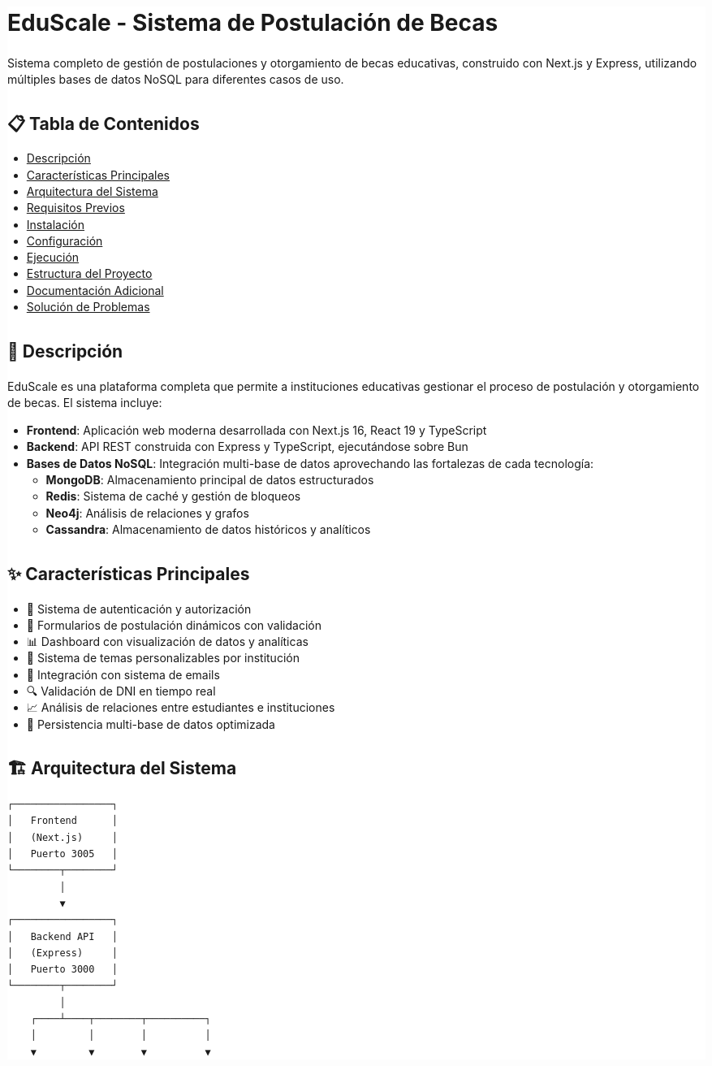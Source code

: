 # EduScale - Sistema de Postulación de Becas

Sistema completo de gestión de postulaciones y otorgamiento de becas educativas, construido con Next.js y Express, utilizando múltiples bases de datos NoSQL para diferentes casos de uso.

## 📋 Tabla de Contenidos

- [Descripción](#descripción)
- [Características Principales](#características-principales)
- [Arquitectura del Sistema](#arquitectura-del-sistema)
- [Requisitos Previos](#requisitos-previos)
- [Instalación](#instalación)
- [Configuración](#configuración)
- [Ejecución](#ejecución)
- [Estructura del Proyecto](#estructura-del-proyecto)
- [Documentación Adicional](#documentación-adicional)
- [Solución de Problemas](#solución-de-problemas)

## 📝 Descripción

EduScale es una plataforma completa que permite a instituciones educativas gestionar el proceso de postulación y otorgamiento de becas. El sistema incluye:

- **Frontend**: Aplicación web moderna desarrollada con Next.js 16, React 19 y TypeScript
- **Backend**: API REST construida con Express y TypeScript, ejecutándose sobre Bun
- **Bases de Datos NoSQL**: Integración multi-base de datos aprovechando las fortalezas de cada tecnología:
  - **MongoDB**: Almacenamiento principal de datos estructurados
  - **Redis**: Sistema de caché y gestión de bloqueos
  - **Neo4j**: Análisis de relaciones y grafos
  - **Cassandra**: Almacenamiento de datos históricos y analíticos

## ✨ Características Principales

- 🔐 Sistema de autenticación y autorización
- 📝 Formularios de postulación dinámicos con validación
- 📊 Dashboard con visualización de datos y analíticas
- 🎨 Sistema de temas personalizables por institución
- 📧 Integración con sistema de emails
- 🔍 Validación de DNI en tiempo real
- 📈 Análisis de relaciones entre estudiantes e instituciones
- 💾 Persistencia multi-base de datos optimizada

## 🏗️ Arquitectura del Sistema

```
┌─────────────────┐
│   Frontend      │
│   (Next.js)     │
│   Puerto 3005   │
└────────┬────────┘
         │
         ▼
┌─────────────────┐
│   Backend API   │
│   (Express)     │
│   Puerto 3000   │
└────────┬────────┘
         │
    ┌────┴────┬────────┬──────────┐
    │         │        │          │
    ▼         ▼        ▼          ▼
```